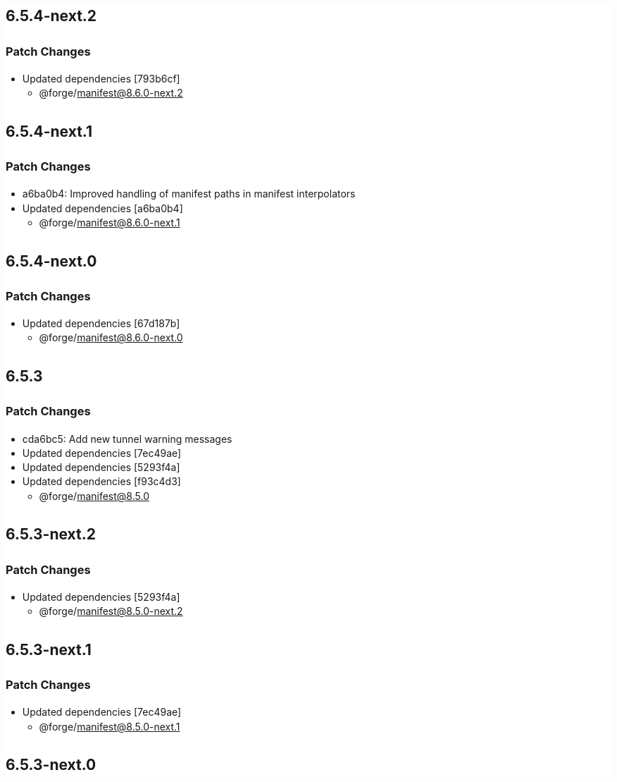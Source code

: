 ## 6.5.4-next.2

### Patch Changes

- Updated dependencies [793b6cf]
  - @forge/manifest@8.6.0-next.2

## 6.5.4-next.1

### Patch Changes

- a6ba0b4: Improved handling of manifest paths in manifest interpolators
- Updated dependencies [a6ba0b4]
  - @forge/manifest@8.6.0-next.1

## 6.5.4-next.0

### Patch Changes

- Updated dependencies [67d187b]
  - @forge/manifest@8.6.0-next.0

## 6.5.3

### Patch Changes

- cda6bc5: Add new tunnel warning messages
- Updated dependencies [7ec49ae]
- Updated dependencies [5293f4a]
- Updated dependencies [f93c4d3]
  - @forge/manifest@8.5.0

## 6.5.3-next.2

### Patch Changes

- Updated dependencies [5293f4a]
  - @forge/manifest@8.5.0-next.2

## 6.5.3-next.1

### Patch Changes

- Updated dependencies [7ec49ae]
  - @forge/manifest@8.5.0-next.1

## 6.5.3-next.0
